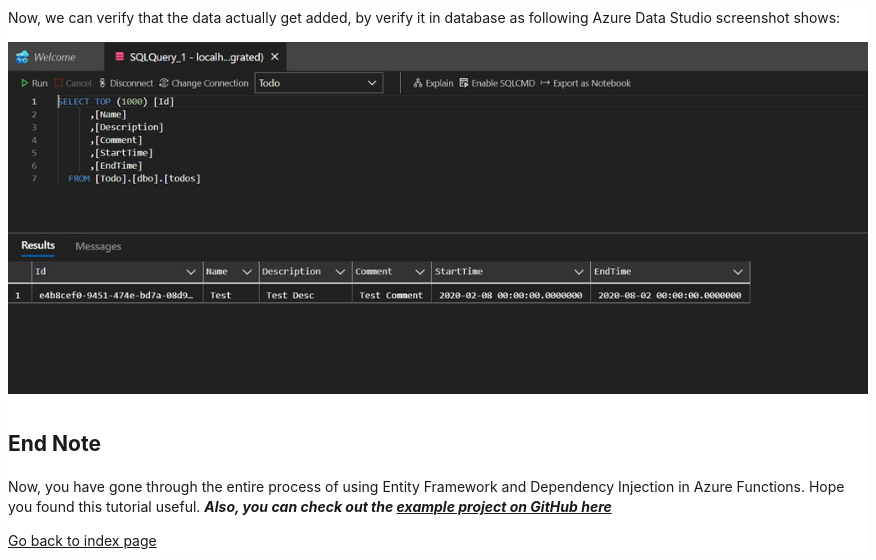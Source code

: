 
Now, we can verify that the data actually get added, by verify it in database as following Azure Data Studio screenshot shows:

![Database result](/images/AzFuncGif/data.JPG)

## End Note

Now, you have gone through the entire process of using Entity Framework and Dependency Injection in Azure Functions. Hope you found this tutorial useful. ***Also, you can check out the [example project on GitHub here](https://github.com/rustedwizard/EfFunc)***

[Go back to index page](https://rustedwizard.github.io)